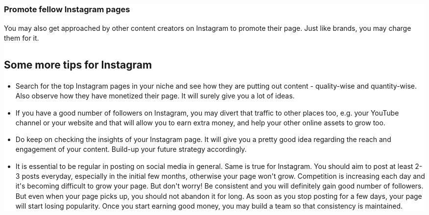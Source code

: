 ### Promote fellow Instagram pages

You may also get approached by other content creators on Instagram to promote their page. Just like brands, you may charge them for it. 


## Some more tips for Instagram 

* Search for the top Instagram pages in your niche and see how they are putting out content - quality-wise and quantity-wise. Also observe how they have monetized their page. It will surely give you a lot of ideas. 

* If you have a good number of followers on Instagram, you may divert that traffic to other places too, e.g. your YouTube channel or your website and that will allow you to earn extra money, and help your other online assets to grow too. 

* Do keep on checking the insights of your Instagram page. It will give you a pretty good idea regarding the reach and engagement of your content. Build-up your future strategy accordingly. 

* It is essential to be regular in posting on social media in general. Same is true for Instagram. You should aim to post at least 2-3 posts everyday, especially in the initial few months, otherwise your page won't grow. Competition is increasing each day and it's becoming difficult to grow your page. But don't worry! Be consistent and you will definitely gain good number of followers. But even when your page picks up, you should not abandon it for long. As soon as you stop posting for a few days, your page will start losing popularity. Once you start earning good money, you may build a team so that consistency is maintained. 



